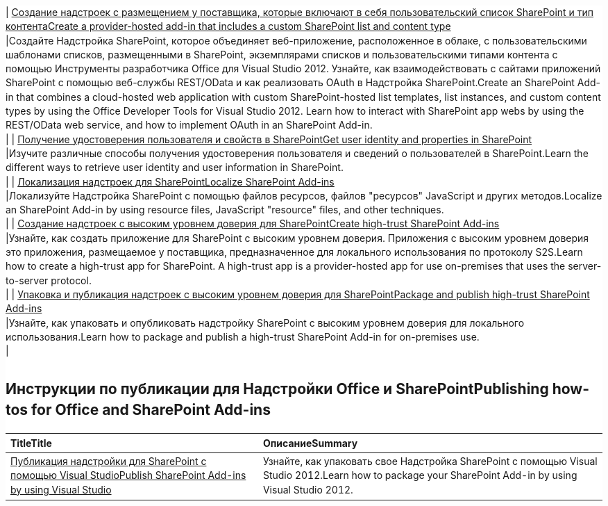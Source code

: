 | [<span data-ttu-id="9a5f6-149">Создание надстроек с размещением у поставщика, которые включают в себя пользовательский список SharePoint и тип контента</span><span class="sxs-lookup"><span data-stu-id="9a5f6-149">Create a provider-hosted add-in that includes a custom SharePoint list and content type</span></span>](http://msdn.microsoft.com/library/d97ab62e-129f-43f4-a825-fb5c3229d7c7%28Office.15%29.aspx) <br/> |<span data-ttu-id="9a5f6-p101">Создайте Надстройка SharePoint, которое объединяет веб-приложение, расположенное в облаке, с пользовательскими шаблонами списков, размещенными в SharePoint, экземплярами списков и пользовательскими типами контента с помощью Инструменты разработчика Office для Visual Studio 2012. Узнайте, как взаимодействовать с сайтами приложений SharePoint с помощью веб-службы REST/OData и как реализовать OAuth в Надстройка SharePoint.</span><span class="sxs-lookup"><span data-stu-id="9a5f6-p101">Create an SharePoint Add-in that combines a cloud-hosted web application with custom SharePoint-hosted list templates, list instances, and custom content types by using the Office Developer Tools for Visual Studio 2012. Learn how to interact with SharePoint app webs by using the REST/OData web service, and how to implement OAuth in an SharePoint Add-in.</span></span>  <br/> |
| [<span data-ttu-id="9a5f6-152">Получение удостоверения пользователя и свойств в SharePoint</span><span class="sxs-lookup"><span data-stu-id="9a5f6-152">Get user identity and properties in SharePoint</span></span>](http://msdn.microsoft.com/library/9d7805e5-5ea8-4309-ba6a-d629281535af%28Office.15%29.aspx) <br/> |<span data-ttu-id="9a5f6-153">Изучите различные способы получения удостоверения пользователя и сведений о пользователей в SharePoint.</span><span class="sxs-lookup"><span data-stu-id="9a5f6-153">Learn the different ways to retrieve user identity and user information in SharePoint.</span></span>  <br/> |
| [<span data-ttu-id="9a5f6-154">Локализация надстроек для SharePoint</span><span class="sxs-lookup"><span data-stu-id="9a5f6-154">Localize SharePoint Add-ins</span></span>](http://msdn.microsoft.com/library/907a9189-7ce3-469a-8c87-4cef26f03c73%28Office.15%29.aspx) <br/> |<span data-ttu-id="9a5f6-155">Локализуйте Надстройка SharePoint с помощью файлов ресурсов, файлов "ресурсов" JavaScript и других методов.</span><span class="sxs-lookup"><span data-stu-id="9a5f6-155">Localize an SharePoint Add-in by using resource files, JavaScript "resource" files, and other techniques.</span></span>  <br/> |
| [<span data-ttu-id="9a5f6-156">Создание надстроек с высоким уровнем доверия для SharePoint</span><span class="sxs-lookup"><span data-stu-id="9a5f6-156">Create high-trust SharePoint Add-ins</span></span>](http://msdn.microsoft.com/library/33294041-48ae-4ee3-846c-acb57b5409cb%28Office.15%29.aspx) <br/> |<span data-ttu-id="9a5f6-p102">Узнайте, как создать приложение для SharePoint с высоким уровнем доверия. Приложения с высоким уровнем доверия  это приложения, размещаемое у поставщика, предназначенное для локального использования по протоколу S2S.</span><span class="sxs-lookup"><span data-stu-id="9a5f6-p102">Learn how to create a high-trust app for SharePoint. A high-trust app is a provider-hosted app for use on-premises that uses the server-to-server protocol.</span></span>  <br/> |
| [<span data-ttu-id="9a5f6-159">Упаковка и публикация надстроек с высоким уровнем доверия для SharePoint</span><span class="sxs-lookup"><span data-stu-id="9a5f6-159">Package and publish high-trust SharePoint Add-ins</span></span>](http://msdn.microsoft.com/library/3c28aed8-c037-407c-9154-39a74073e170%28Office.15%29.aspx) <br/> |<span data-ttu-id="9a5f6-160">Узнайте, как упаковать и опубликовать надстройку SharePoint с высоким уровнем доверия для локального использования.</span><span class="sxs-lookup"><span data-stu-id="9a5f6-160">Learn how to package and publish a high-trust SharePoint Add-in for on-premises use.</span></span>  <br/> |
   

## <a name="publishing-how-tos-for-office-and-sharepoint-add-ins"></a><span data-ttu-id="9a5f6-161">Инструкции по публикации для Надстройки Office и SharePoint</span><span class="sxs-lookup"><span data-stu-id="9a5f6-161">Publishing how-tos for Office and SharePoint Add-ins</span></span>
<span data-ttu-id="9a5f6-162"><a name="bk_pubhowtos"> </a></span><span class="sxs-lookup"><span data-stu-id="9a5f6-162"></span></span>



|<span data-ttu-id="9a5f6-163">**Title**</span><span class="sxs-lookup"><span data-stu-id="9a5f6-163">**Title**</span></span>|<span data-ttu-id="9a5f6-164">**Описание**</span><span class="sxs-lookup"><span data-stu-id="9a5f6-164">**Summary**</span></span>|
|:-----|:-----|
| [<span data-ttu-id="9a5f6-165">Публикация надстройки для SharePoint с помощью Visual Studio</span><span class="sxs-lookup"><span data-stu-id="9a5f6-165">Publish SharePoint Add-ins by using Visual Studio</span></span>](http://msdn.microsoft.com/library/8137d0fa-52e2-4771-8639-60af80f693bb%28Office.15%29.aspx) <br/> |<span data-ttu-id="9a5f6-166">Узнайте, как упаковать свое Надстройка SharePoint с помощью Visual Studio 2012.</span><span class="sxs-lookup"><span data-stu-id="9a5f6-166">Learn how to package your SharePoint Add-in by using Visual Studio 2012.</span></span>  <br/> |